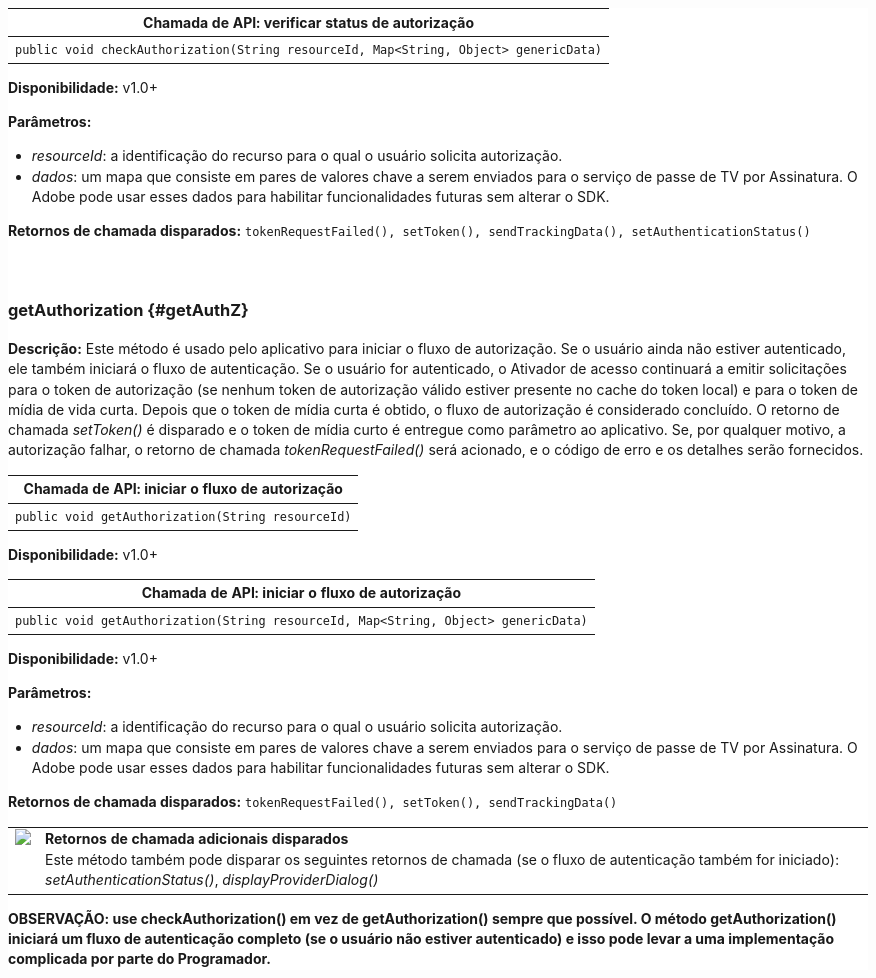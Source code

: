 | **Chamada de API: verificar status de autorização** |
| --- |
| ```public void checkAuthorization(String resourceId, Map<String, Object> genericData)``` |

**Disponibilidade:** v1.0+

**Parâmetros:**

- *resourceId*: a identificação do recurso para o qual o usuário solicita autorização.
- *dados*: um mapa que consiste em pares de valores chave a serem enviados para o serviço de passe de TV por Assinatura. O Adobe pode usar esses dados para habilitar funcionalidades futuras sem alterar o SDK.

**Retornos de chamada disparados:** `tokenRequestFailed(), setToken(), sendTrackingData(), setAuthenticationStatus()`

</br>

### getAuthorization {#getAuthZ}

**Descrição:** Este método é usado pelo aplicativo para iniciar o fluxo de autorização. Se o usuário ainda não estiver autenticado, ele também iniciará o fluxo de autenticação. Se o usuário for autenticado, o Ativador de acesso continuará a emitir solicitações para o token de autorização (se nenhum token de autorização válido estiver presente no cache do token local) e para o token de mídia de vida curta. Depois que o token de mídia curta é obtido, o fluxo de autorização é considerado concluído. O retorno de chamada *setToken()* é disparado e o token de mídia curto é entregue como parâmetro ao aplicativo. Se, por qualquer motivo, a autorização falhar, o retorno de chamada *tokenRequestFailed()* será acionado, e o código de erro e os detalhes serão fornecidos.

| **Chamada de API: iniciar o fluxo de autorização** |
| --- |
| ```public void getAuthorization(String resourceId)``` |

**Disponibilidade:** v1.0+

| **Chamada de API: iniciar o fluxo de autorização** |
| --- |
| ```public void getAuthorization(String resourceId, Map<String, Object> genericData)``` |

**Disponibilidade:** v1.0+

**Parâmetros:**

- *resourceId*: a identificação do recurso para o qual o usuário solicita autorização.
- *dados*: um mapa que consiste em pares de valores chave a serem enviados para o serviço de passe de TV por Assinatura. O Adobe pode usar esses dados para habilitar funcionalidades futuras sem alterar o SDK.

**Retornos de chamada disparados:** `tokenRequestFailed(), setToken(), sendTrackingData()`

|     |     |
| --- | --- |
| ![](http://learn.adobe.com/wiki/images/icons/emoticons/warning.gif) | **Retornos de chamada adicionais disparados** <br>Este método também pode disparar os seguintes retornos de chamada (se o fluxo de autenticação também for iniciado): _setAuthenticationStatus()_, _displayProviderDialog()_ |

**OBSERVAÇÃO: use checkAuthorization() em vez de getAuthorization() sempre que possível. O método getAuthorization() iniciará um fluxo de autenticação completo (se o usuário não estiver autenticado) e isso pode levar a uma implementação complicada por parte do Programador.**
